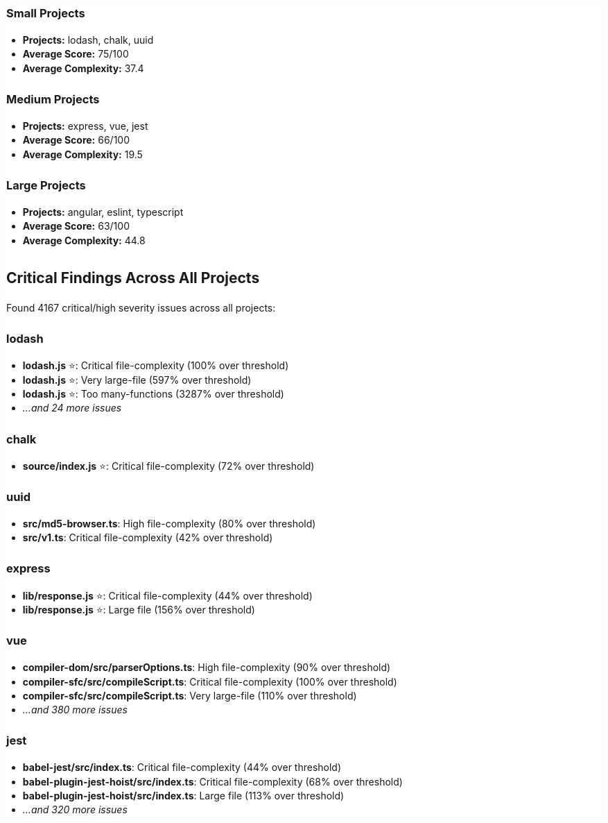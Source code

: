 ### Small Projects

- **Projects:** lodash, chalk, uuid
- **Average Score:** 75/100
- **Average Complexity:** 37.4

### Medium Projects

- **Projects:** express, vue, jest
- **Average Score:** 66/100
- **Average Complexity:** 19.5

### Large Projects

- **Projects:** angular, eslint, typescript
- **Average Score:** 63/100
- **Average Complexity:** 44.8

## Critical Findings Across All Projects

Found 4167 critical/high severity issues across all projects:

### lodash
- **lodash.js** ⭐: Critical file-complexity (100% over threshold)
- **lodash.js** ⭐: Very large-file (597% over threshold)
- **lodash.js** ⭐: Too many-functions (3287% over threshold)
- *...and 24 more issues*

### chalk
- **source/index.js** ⭐: Critical file-complexity (72% over threshold)

### uuid
- **src/md5-browser.ts**: High file-complexity (80% over threshold)
- **src/v1.ts**: Critical file-complexity (42% over threshold)

### express
- **lib/response.js** ⭐: Critical file-complexity (44% over threshold)
- **lib/response.js** ⭐: Large file (156% over threshold)

### vue
- **compiler-dom/src/parserOptions.ts**: High file-complexity (90% over threshold)
- **compiler-sfc/src/compileScript.ts**: Critical file-complexity (100% over threshold)
- **compiler-sfc/src/compileScript.ts**: Very large-file (110% over threshold)
- *...and 380 more issues*

### jest
- **babel-jest/src/index.ts**: Critical file-complexity (44% over threshold)
- **babel-plugin-jest-hoist/src/index.ts**: Critical file-complexity (68% over threshold)
- **babel-plugin-jest-hoist/src/index.ts**: Large file (113% over threshold)
- *...and 320 more issues*
